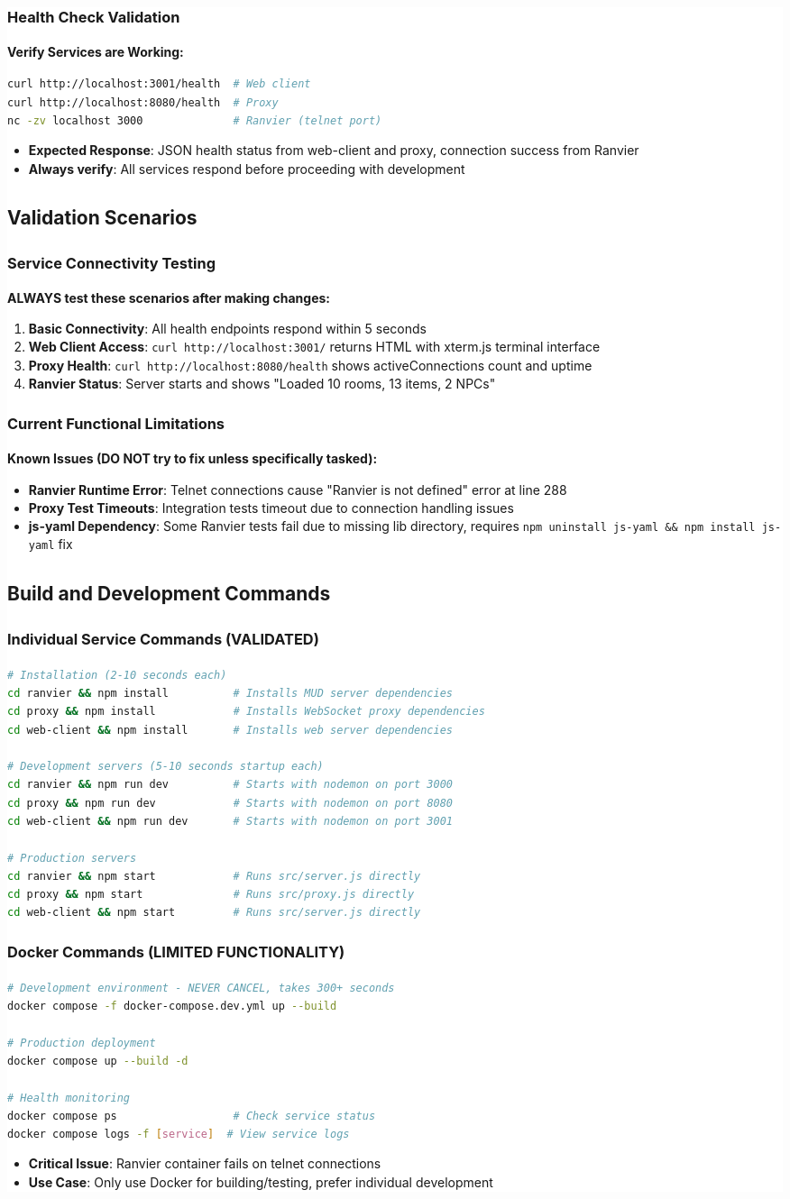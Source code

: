 ### Health Check Validation
**Verify Services are Working:**
```bash
curl http://localhost:3001/health  # Web client
curl http://localhost:8080/health  # Proxy 
nc -zv localhost 3000              # Ranvier (telnet port)
```
- **Expected Response**: JSON health status from web-client and proxy, connection success from Ranvier
- **Always verify**: All services respond before proceeding with development

## Validation Scenarios

### Service Connectivity Testing
**ALWAYS test these scenarios after making changes:**
1. **Basic Connectivity**: All health endpoints respond within 5 seconds
2. **Web Client Access**: `curl http://localhost:3001/` returns HTML with xterm.js terminal interface
3. **Proxy Health**: `curl http://localhost:8080/health` shows activeConnections count and uptime
4. **Ranvier Status**: Server starts and shows "Loaded 10 rooms, 13 items, 2 NPCs"

### Current Functional Limitations
**Known Issues (DO NOT try to fix unless specifically tasked):**
- **Ranvier Runtime Error**: Telnet connections cause "Ranvier is not defined" error at line 288
- **Proxy Test Timeouts**: Integration tests timeout due to connection handling issues
- **js-yaml Dependency**: Some Ranvier tests fail due to missing lib directory, requires `npm uninstall js-yaml && npm install js-yaml` fix

## Build and Development Commands

### Individual Service Commands (VALIDATED)
```bash
# Installation (2-10 seconds each)
cd ranvier && npm install          # Installs MUD server dependencies
cd proxy && npm install            # Installs WebSocket proxy dependencies  
cd web-client && npm install       # Installs web server dependencies

# Development servers (5-10 seconds startup each)
cd ranvier && npm run dev          # Starts with nodemon on port 3000
cd proxy && npm run dev            # Starts with nodemon on port 8080  
cd web-client && npm run dev       # Starts with nodemon on port 3001

# Production servers
cd ranvier && npm start            # Runs src/server.js directly
cd proxy && npm start              # Runs src/proxy.js directly
cd web-client && npm start         # Runs src/server.js directly
```

### Docker Commands (LIMITED FUNCTIONALITY)
```bash
# Development environment - NEVER CANCEL, takes 300+ seconds
docker compose -f docker-compose.dev.yml up --build

# Production deployment
docker compose up --build -d

# Health monitoring
docker compose ps                  # Check service status
docker compose logs -f [service]  # View service logs
```
- **Critical Issue**: Ranvier container fails on telnet connections
- **Use Case**: Only use Docker for building/testing, prefer individual development